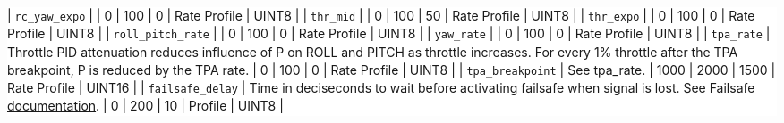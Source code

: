 | `rc_yaw_expo`                   |                                                                                                                                                                                                                                                                                                                                                                                                                                                                                                                                                                                                                                                        | 0      | 100    | 0             | Rate Profile | UINT8    |
| `thr_mid`                       |                                                                                                                                                                                                                                                                                                                                                                                                                                                                                                                                                                                                                                                        | 0      | 100    | 50            | Rate Profile | UINT8    |
| `thr_expo`                      |                                                                                                                                                                                                                                                                                                                                                                                                                                                                                                                                                                                                                                                        | 0      | 100    | 0             | Rate Profile | UINT8    |
| `roll_pitch_rate`               |                                                                                                                                                                                                                                                                                                                                                                                                                                                                                                                                                                                                                                                        | 0      | 100    | 0             | Rate Profile | UINT8    |
| `yaw_rate`                      |                                                                                                                                                                                                                                                                                                                                                                                                                                                                                                                                                                                                                                                        | 0      | 100    | 0             | Rate Profile | UINT8    |
| `tpa_rate`                      | Throttle PID attenuation reduces influence of P on ROLL and PITCH as throttle increases. For every 1% throttle after the TPA breakpoint, P is reduced by the TPA rate.                                                                                                                                                                                                                                                                                                                                                                                                                                                                                 | 0      | 100    | 0             | Rate Profile | UINT8    |
| `tpa_breakpoint`                | See tpa_rate.                                                                                                                                                                                                                                                                                                                                                                                                                                                                                                                                                                                                                                          | 1000   | 2000   | 1500          | Rate Profile | UINT16   |
| `failsafe_delay`                | Time in deciseconds to wait before activating failsafe when signal is lost. See [Failsafe documentation](Failsafe.md#failsafe_delay).                                                                                                                                                                                                                                                                                                                                                                                                                                                                                                                  | 0      | 200    | 10            | Profile      | UINT8    |